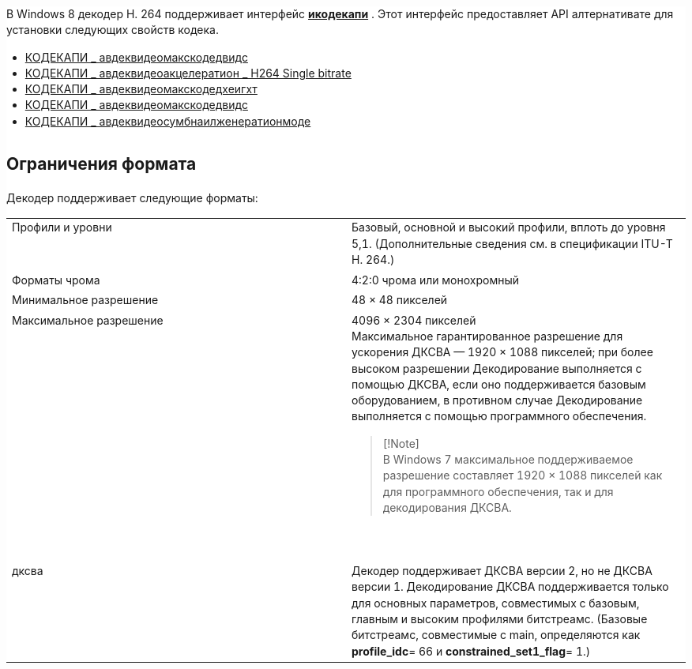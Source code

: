 

 

В Windows 8 декодер H. 264 поддерживает интерфейс [**икодекапи**](/windows/win32/api/strmif/nn-strmif-icodecapi) . Этот интерфейс предоставляет API алтернативате для установки следующих свойств кодека.

-   [КОДЕКАПИ \_ авдеквидеомакскодедвидс](codecapi-avdecvideomaxcodedwidth.md)
-   [КОДЕКАПИ \_ авдеквидеоакцелератион \_ H264 Single bitrate](../directshow/avdecvideoacceleration-h264-property.md)
-   [КОДЕКАПИ \_ авдеквидеомакскодедхеигхт](codecapi-avdecvideomaxcodedheight.md)
-   [КОДЕКАПИ \_ авдеквидеомакскодедвидс](codecapi-avdecvideomaxcodedwidth.md)
-   [КОДЕКАПИ \_ авдеквидеосумбнаилженератионмоде](../directshow/avdecvideothumbnailgenerationmode-property.md)

## <a name="format-constraints"></a>Ограничения формата

Декодер поддерживает следующие форматы:



<table>
<colgroup>
<col style="width: 50%" />
<col style="width: 50%" />
</colgroup>
<tbody>
<tr class="odd">
<td>Профили и уровни</td>
<td>Базовый, основной и высокий профили, вплоть до уровня 5,1. (Дополнительные сведения см. в спецификации ITU-T H. 264.)</td>
</tr>
<tr class="even">
<td>Форматы чрома</td>
<td>4:2:0 чрома или монохромный</td>
</tr>
<tr class="odd">
<td>Минимальное разрешение</td>
<td>48 × 48 пикселей</td>
</tr>
<tr class="even">
<td>Максимальное разрешение</td>
<td>4096 × 2304 пикселей<br/> Максимальное гарантированное разрешение для ускорения ДКСВА — 1920 × 1088 пикселей; при более высоком разрешении Декодирование выполняется с помощью ДКСВА, если оно поддерживается базовым оборудованием, в противном случае Декодирование выполняется с помощью программного обеспечения.<br/>
<blockquote>
[!Note]<br />
В Windows 7 максимальное поддерживаемое разрешение составляет 1920 × 1088 пикселей как для программного обеспечения, так и для декодирования ДКСВА.
</blockquote>
<br/> <br/></td>
</tr>
<tr class="odd">
<td>дксва</td>
<td>Декодер поддерживает ДКСВА версии 2, но не ДКСВА версии 1. Декодирование ДКСВА поддерживается только для основных параметров, совместимых с базовым, главным и высоким профилями битстреамс. (Базовые битстреамс, совместимые с main, определяются как <strong>profile_idc</strong>= 66 и <strong>constrained_set1_flag</strong>= 1.)</td>
</tr>
</tbody>
</table>
